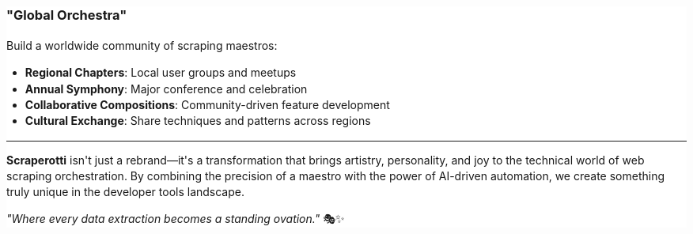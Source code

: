 ### "Global Orchestra"
Build a worldwide community of scraping maestros:
- **Regional Chapters**: Local user groups and meetups
- **Annual Symphony**: Major conference and celebration
- **Collaborative Compositions**: Community-driven feature development
- **Cultural Exchange**: Share techniques and patterns across regions

---

**Scraperotti** isn't just a rebrand—it's a transformation that brings artistry, personality, and joy to the technical world of web scraping orchestration. By combining the precision of a maestro with the power of AI-driven automation, we create something truly unique in the developer tools landscape.

*"Where every data extraction becomes a standing ovation."* 🎭✨